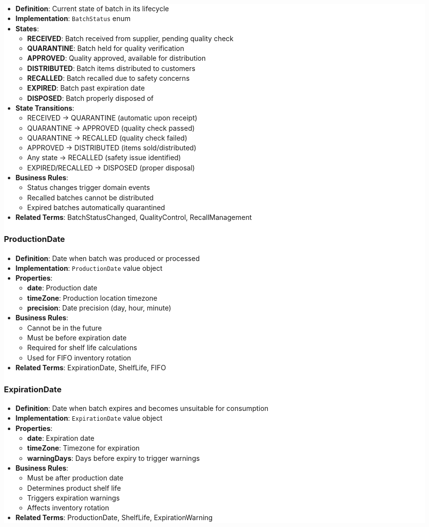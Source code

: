 - **Definition**: Current state of batch in its lifecycle
- **Implementation**: `BatchStatus` enum
- **States**:
  - **RECEIVED**: Batch received from supplier, pending quality check
  - **QUARANTINE**: Batch held for quality verification
  - **APPROVED**: Quality approved, available for distribution
  - **DISTRIBUTED**: Batch items distributed to customers
  - **RECALLED**: Batch recalled due to safety concerns
  - **EXPIRED**: Batch past expiration date
  - **DISPOSED**: Batch properly disposed of
- **State Transitions**:
  - RECEIVED → QUARANTINE (automatic upon receipt)
  - QUARANTINE → APPROVED (quality check passed)
  - QUARANTINE → RECALLED (quality check failed)
  - APPROVED → DISTRIBUTED (items sold/distributed)
  - Any state → RECALLED (safety issue identified)
  - EXPIRED/RECALLED → DISPOSED (proper disposal)
- **Business Rules**:
  - Status changes trigger domain events
  - Recalled batches cannot be distributed
  - Expired batches automatically quarantined
- **Related Terms**: BatchStatusChanged, QualityControl, RecallManagement

### ProductionDate

- **Definition**: Date when batch was produced or processed
- **Implementation**: `ProductionDate` value object
- **Properties**:
  - **date**: Production date
  - **timeZone**: Production location timezone
  - **precision**: Date precision (day, hour, minute)
- **Business Rules**:
  - Cannot be in the future
  - Must be before expiration date
  - Required for shelf life calculations
  - Used for FIFO inventory rotation
- **Related Terms**: ExpirationDate, ShelfLife, FIFO

### ExpirationDate

- **Definition**: Date when batch expires and becomes unsuitable for consumption
- **Implementation**: `ExpirationDate` value object
- **Properties**:
  - **date**: Expiration date
  - **timeZone**: Timezone for expiration
  - **warningDays**: Days before expiry to trigger warnings
- **Business Rules**:
  - Must be after production date
  - Determines product shelf life
  - Triggers expiration warnings
  - Affects inventory rotation
- **Related Terms**: ProductionDate, ShelfLife, ExpirationWarning
